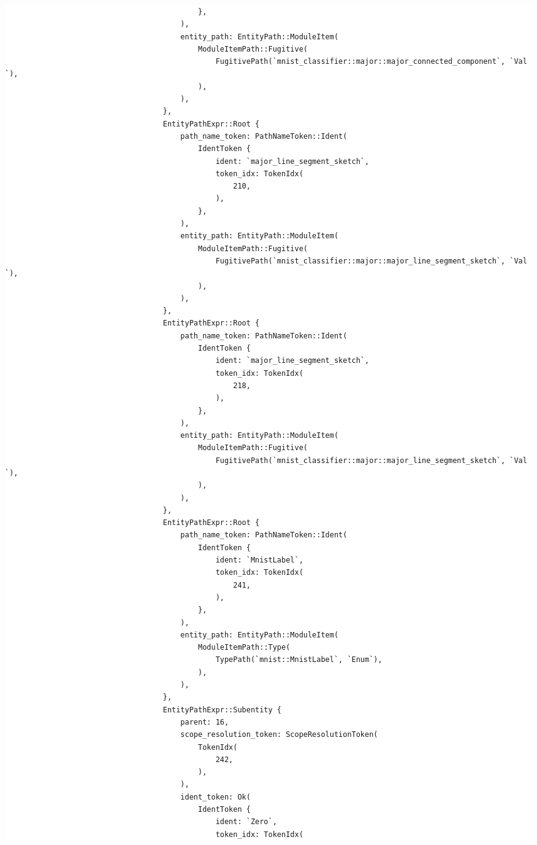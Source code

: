                                                 },
                                            ),
                                            entity_path: EntityPath::ModuleItem(
                                                ModuleItemPath::Fugitive(
                                                    FugitivePath(`mnist_classifier::major::major_connected_component`, `Val`),
                                                ),
                                            ),
                                        },
                                        EntityPathExpr::Root {
                                            path_name_token: PathNameToken::Ident(
                                                IdentToken {
                                                    ident: `major_line_segment_sketch`,
                                                    token_idx: TokenIdx(
                                                        210,
                                                    ),
                                                },
                                            ),
                                            entity_path: EntityPath::ModuleItem(
                                                ModuleItemPath::Fugitive(
                                                    FugitivePath(`mnist_classifier::major::major_line_segment_sketch`, `Val`),
                                                ),
                                            ),
                                        },
                                        EntityPathExpr::Root {
                                            path_name_token: PathNameToken::Ident(
                                                IdentToken {
                                                    ident: `major_line_segment_sketch`,
                                                    token_idx: TokenIdx(
                                                        218,
                                                    ),
                                                },
                                            ),
                                            entity_path: EntityPath::ModuleItem(
                                                ModuleItemPath::Fugitive(
                                                    FugitivePath(`mnist_classifier::major::major_line_segment_sketch`, `Val`),
                                                ),
                                            ),
                                        },
                                        EntityPathExpr::Root {
                                            path_name_token: PathNameToken::Ident(
                                                IdentToken {
                                                    ident: `MnistLabel`,
                                                    token_idx: TokenIdx(
                                                        241,
                                                    ),
                                                },
                                            ),
                                            entity_path: EntityPath::ModuleItem(
                                                ModuleItemPath::Type(
                                                    TypePath(`mnist::MnistLabel`, `Enum`),
                                                ),
                                            ),
                                        },
                                        EntityPathExpr::Subentity {
                                            parent: 16,
                                            scope_resolution_token: ScopeResolutionToken(
                                                TokenIdx(
                                                    242,
                                                ),
                                            ),
                                            ident_token: Ok(
                                                IdentToken {
                                                    ident: `Zero`,
                                                    token_idx: TokenIdx(